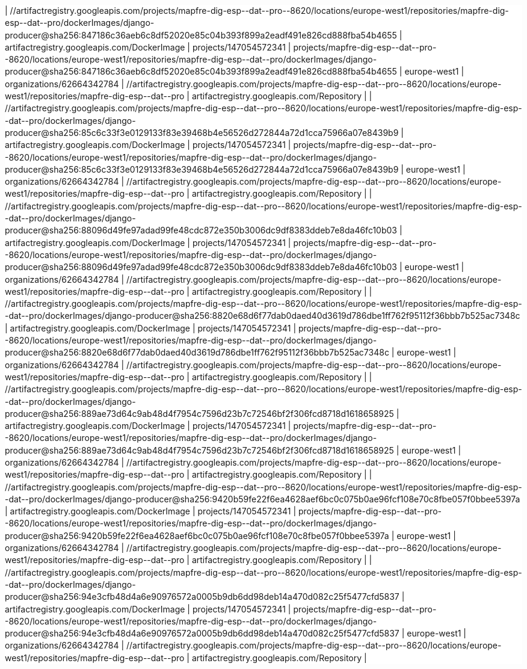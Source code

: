 | //artifactregistry.googleapis.com/projects/mapfre-dig-esp--dat--pro--8620/locations/europe-west1/repositories/mapfre-dig-esp--dat--pro/dockerImages/django-producer@sha256:847186c36aeb6c8df52020e85c04b393f899a2eadf491e826cd888fba54b4655                                              | artifactregistry.googleapis.com/DockerImage | projects/147054572341 | projects/mapfre-dig-esp--dat--pro--8620/locations/europe-west1/repositories/mapfre-dig-esp--dat--pro/dockerImages/django-producer@sha256:847186c36aeb6c8df52020e85c04b393f899a2eadf491e826cd888fba54b4655                                              | europe-west1 | organizations/62664342784 | //artifactregistry.googleapis.com/projects/mapfre-dig-esp--dat--pro--8620/locations/europe-west1/repositories/mapfre-dig-esp--dat--pro | artifactregistry.googleapis.com/Repository |
| //artifactregistry.googleapis.com/projects/mapfre-dig-esp--dat--pro--8620/locations/europe-west1/repositories/mapfre-dig-esp--dat--pro/dockerImages/django-producer@sha256:85c6c33f3e0129133f83e39468b4e56526d272844a72d1cca75966a07e8439b9                                              | artifactregistry.googleapis.com/DockerImage | projects/147054572341 | projects/mapfre-dig-esp--dat--pro--8620/locations/europe-west1/repositories/mapfre-dig-esp--dat--pro/dockerImages/django-producer@sha256:85c6c33f3e0129133f83e39468b4e56526d272844a72d1cca75966a07e8439b9                                              | europe-west1 | organizations/62664342784 | //artifactregistry.googleapis.com/projects/mapfre-dig-esp--dat--pro--8620/locations/europe-west1/repositories/mapfre-dig-esp--dat--pro | artifactregistry.googleapis.com/Repository |
| //artifactregistry.googleapis.com/projects/mapfre-dig-esp--dat--pro--8620/locations/europe-west1/repositories/mapfre-dig-esp--dat--pro/dockerImages/django-producer@sha256:88096d49fe97adad99fe48cdc872e350b3006dc9df8383ddeb7e8da46fc10b03                                              | artifactregistry.googleapis.com/DockerImage | projects/147054572341 | projects/mapfre-dig-esp--dat--pro--8620/locations/europe-west1/repositories/mapfre-dig-esp--dat--pro/dockerImages/django-producer@sha256:88096d49fe97adad99fe48cdc872e350b3006dc9df8383ddeb7e8da46fc10b03                                              | europe-west1 | organizations/62664342784 | //artifactregistry.googleapis.com/projects/mapfre-dig-esp--dat--pro--8620/locations/europe-west1/repositories/mapfre-dig-esp--dat--pro | artifactregistry.googleapis.com/Repository |
| //artifactregistry.googleapis.com/projects/mapfre-dig-esp--dat--pro--8620/locations/europe-west1/repositories/mapfre-dig-esp--dat--pro/dockerImages/django-producer@sha256:8820e68d6f77dab0daed40d3619d786dbe1ff762f95112f36bbb7b525ac7348c                                              | artifactregistry.googleapis.com/DockerImage | projects/147054572341 | projects/mapfre-dig-esp--dat--pro--8620/locations/europe-west1/repositories/mapfre-dig-esp--dat--pro/dockerImages/django-producer@sha256:8820e68d6f77dab0daed40d3619d786dbe1ff762f95112f36bbb7b525ac7348c                                              | europe-west1 | organizations/62664342784 | //artifactregistry.googleapis.com/projects/mapfre-dig-esp--dat--pro--8620/locations/europe-west1/repositories/mapfre-dig-esp--dat--pro | artifactregistry.googleapis.com/Repository |
| //artifactregistry.googleapis.com/projects/mapfre-dig-esp--dat--pro--8620/locations/europe-west1/repositories/mapfre-dig-esp--dat--pro/dockerImages/django-producer@sha256:889ae73d64c9ab48d4f7954c7596d23b7c72546bf2f306fcd8718d1618658925                                              | artifactregistry.googleapis.com/DockerImage | projects/147054572341 | projects/mapfre-dig-esp--dat--pro--8620/locations/europe-west1/repositories/mapfre-dig-esp--dat--pro/dockerImages/django-producer@sha256:889ae73d64c9ab48d4f7954c7596d23b7c72546bf2f306fcd8718d1618658925                                              | europe-west1 | organizations/62664342784 | //artifactregistry.googleapis.com/projects/mapfre-dig-esp--dat--pro--8620/locations/europe-west1/repositories/mapfre-dig-esp--dat--pro | artifactregistry.googleapis.com/Repository |
| //artifactregistry.googleapis.com/projects/mapfre-dig-esp--dat--pro--8620/locations/europe-west1/repositories/mapfre-dig-esp--dat--pro/dockerImages/django-producer@sha256:9420b59fe22f6ea4628aef6bc0c075b0ae96fcf108e70c8fbe057f0bbee5397a                                              | artifactregistry.googleapis.com/DockerImage | projects/147054572341 | projects/mapfre-dig-esp--dat--pro--8620/locations/europe-west1/repositories/mapfre-dig-esp--dat--pro/dockerImages/django-producer@sha256:9420b59fe22f6ea4628aef6bc0c075b0ae96fcf108e70c8fbe057f0bbee5397a                                              | europe-west1 | organizations/62664342784 | //artifactregistry.googleapis.com/projects/mapfre-dig-esp--dat--pro--8620/locations/europe-west1/repositories/mapfre-dig-esp--dat--pro | artifactregistry.googleapis.com/Repository |
| //artifactregistry.googleapis.com/projects/mapfre-dig-esp--dat--pro--8620/locations/europe-west1/repositories/mapfre-dig-esp--dat--pro/dockerImages/django-producer@sha256:94e3cfb48d4a6e90976572a0005b9db6dd98deb14a470d082c25f5477cfd5837                                              | artifactregistry.googleapis.com/DockerImage | projects/147054572341 | projects/mapfre-dig-esp--dat--pro--8620/locations/europe-west1/repositories/mapfre-dig-esp--dat--pro/dockerImages/django-producer@sha256:94e3cfb48d4a6e90976572a0005b9db6dd98deb14a470d082c25f5477cfd5837                                              | europe-west1 | organizations/62664342784 | //artifactregistry.googleapis.com/projects/mapfre-dig-esp--dat--pro--8620/locations/europe-west1/repositories/mapfre-dig-esp--dat--pro | artifactregistry.googleapis.com/Repository |